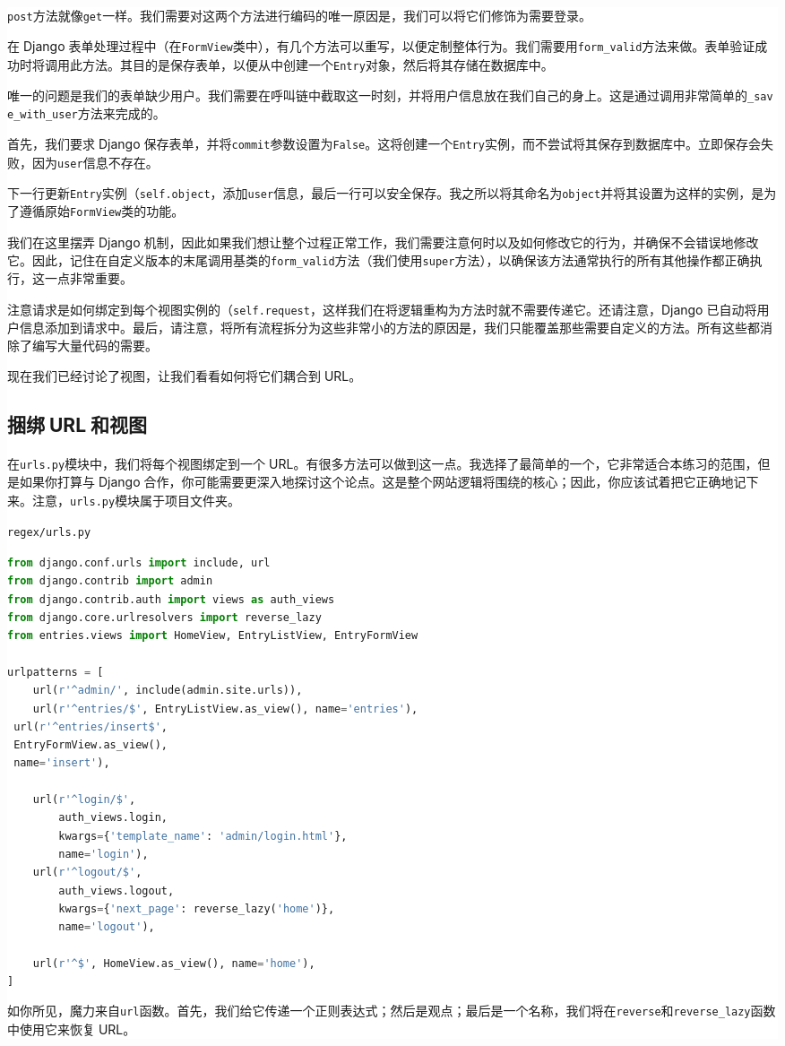 `post`方法就像`get`一样。我们需要对这两个方法进行编码的唯一原因是，我们可以将它们修饰为需要登录。

在 Django 表单处理过程中（在`FormView`类中），有几个方法可以重写，以便定制整体行为。我们需要用`form_valid`方法来做。表单验证成功时将调用此方法。其目的是保存表单，以便从中创建一个`Entry`对象，然后将其存储在数据库中。

唯一的问题是我们的表单缺少用户。我们需要在呼叫链中截取这一时刻，并将用户信息放在我们自己的身上。这是通过调用非常简单的`_save_with_user`方法来完成的。

首先，我们要求 Django 保存表单，并将`commit`参数设置为`False`。这将创建一个`Entry`实例，而不尝试将其保存到数据库中。立即保存会失败，因为`user`信息不存在。

下一行更新`Entry`实例（`self.object`，添加`user`信息，最后一行可以安全保存。我之所以将其命名为`object`并将其设置为这样的实例，是为了遵循原始`FormView`类的功能。

我们在这里摆弄 Django 机制，因此如果我们想让整个过程正常工作，我们需要注意何时以及如何修改它的行为，并确保不会错误地修改它。因此，记住在自定义版本的末尾调用基类的`form_valid`方法（我们使用`super`方法），以确保该方法通常执行的所有其他操作都正确执行，这一点非常重要。

注意请求是如何绑定到每个视图实例的（`self.request`，这样我们在将逻辑重构为方法时就不需要传递它。还请注意，Django 已自动将用户信息添加到请求中。最后，请注意，将所有流程拆分为这些非常小的方法的原因是，我们只能覆盖那些需要自定义的方法。所有这些都消除了编写大量代码的需要。

现在我们已经讨论了视图，让我们看看如何将它们耦合到 URL。

## 捆绑 URL 和视图

在`urls.py`模块中，我们将每个视图绑定到一个 URL。有很多方法可以做到这一点。我选择了最简单的一个，它非常适合本练习的范围，但是如果你打算与 Django 合作，你可能需要更深入地探讨这个论点。这是整个网站逻辑将围绕的核心；因此，你应该试着把它正确地记下来。注意，`urls.py`模块属于项目文件夹。

`regex/urls.py`

```py
from django.conf.urls import include, url
from django.contrib import admin
from django.contrib.auth import views as auth_views
from django.core.urlresolvers import reverse_lazy
from entries.views import HomeView, EntryListView, EntryFormView

urlpatterns = [
    url(r'^admin/', include(admin.site.urls)),
    url(r'^entries/$', EntryListView.as_view(), name='entries'),
 url(r'^entries/insert$',
 EntryFormView.as_view(),
 name='insert'),

    url(r'^login/$',
        auth_views.login,
        kwargs={'template_name': 'admin/login.html'},
        name='login'),
    url(r'^logout/$',
        auth_views.logout,
        kwargs={'next_page': reverse_lazy('home')},
        name='logout'),

    url(r'^$', HomeView.as_view(), name='home'),
]
```

如你所见，魔力来自`url`函数。首先，我们给它传递一个正则表达式；然后是观点；最后是一个名称，我们将在`reverse`和`reverse_lazy`函数中使用它来恢复 URL。
